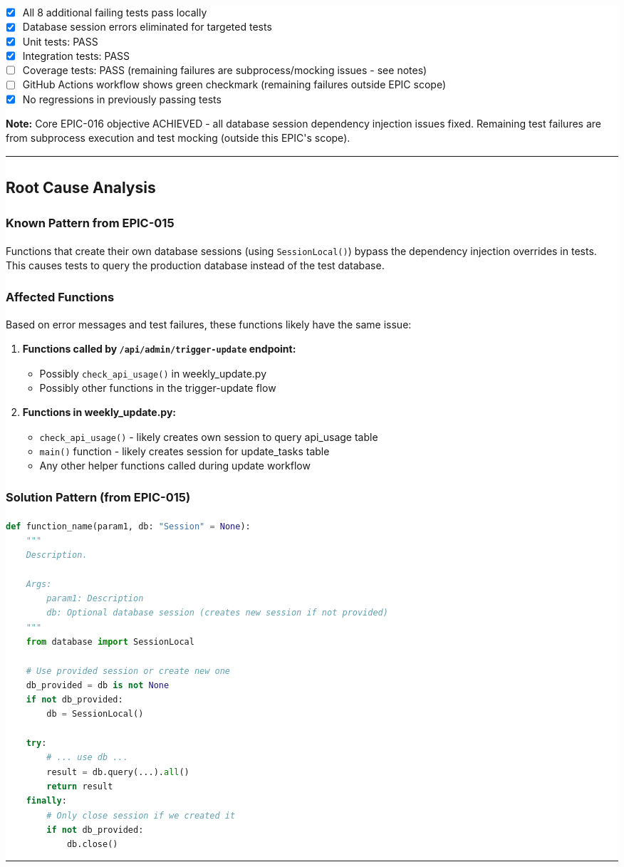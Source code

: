 - [x] All 8 additional failing tests pass locally
- [x] Database session errors eliminated for targeted tests
- [x] Unit tests: PASS
- [x] Integration tests: PASS
- [ ] Coverage tests: PASS (remaining failures are subprocess/mocking issues - see notes)
- [ ] GitHub Actions workflow shows green checkmark (remaining failures outside EPIC scope)
- [x] No regressions in previously passing tests

**Note:** Core EPIC-016 objective ACHIEVED - all database session dependency injection issues fixed. Remaining test failures are from subprocess execution and test mocking (outside this EPIC's scope).

---

## Root Cause Analysis

### Known Pattern from EPIC-015
Functions that create their own database sessions (using `SessionLocal()`) bypass the dependency injection overrides in tests. This causes tests to query the production database instead of the test database.

### Affected Functions

Based on error messages and test failures, these functions likely have the same issue:

1. **Functions called by `/api/admin/trigger-update` endpoint:**
   - Possibly `check_api_usage()` in weekly_update.py
   - Possibly other functions in the trigger-update flow

2. **Functions in weekly_update.py:**
   - `check_api_usage()` - likely creates own session to query api_usage table
   - `main()` function - likely creates session for update_tasks table
   - Any other helper functions called during update workflow

### Solution Pattern (from EPIC-015)

```python
def function_name(param1, db: "Session" = None):
    """
    Description.

    Args:
        param1: Description
        db: Optional database session (creates new session if not provided)
    """
    from database import SessionLocal

    # Use provided session or create new one
    db_provided = db is not None
    if not db_provided:
        db = SessionLocal()

    try:
        # ... use db ...
        result = db.query(...).all()
        return result
    finally:
        # Only close session if we created it
        if not db_provided:
            db.close()
```

---